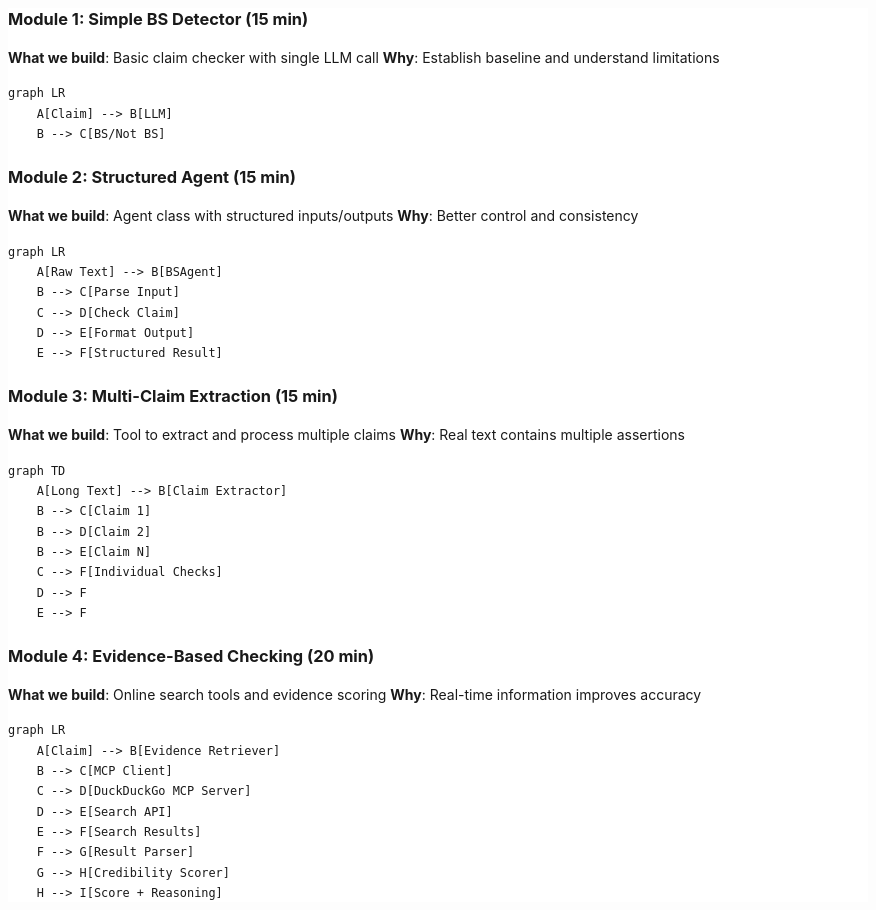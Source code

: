 ### Module 1: Simple BS Detector (15 min)
**What we build**: Basic claim checker with single LLM call
**Why**: Establish baseline and understand limitations

```mermaid
graph LR
    A[Claim] --> B[LLM]
    B --> C[BS/Not BS]
```

### Module 2: Structured Agent (15 min)
**What we build**: Agent class with structured inputs/outputs
**Why**: Better control and consistency

```mermaid
graph LR
    A[Raw Text] --> B[BSAgent]
    B --> C[Parse Input]
    C --> D[Check Claim]
    D --> E[Format Output]
    E --> F[Structured Result]
```

### Module 3: Multi-Claim Extraction (15 min)
**What we build**: Tool to extract and process multiple claims
**Why**: Real text contains multiple assertions

```mermaid
graph TD
    A[Long Text] --> B[Claim Extractor]
    B --> C[Claim 1]
    B --> D[Claim 2]
    B --> E[Claim N]
    C --> F[Individual Checks]
    D --> F
    E --> F
```

### Module 4: Evidence-Based Checking (20 min)
**What we build**: Online search tools and evidence scoring
**Why**: Real-time information improves accuracy

```mermaid
graph LR
    A[Claim] --> B[Evidence Retriever]
    B --> C[MCP Client]
    C --> D[DuckDuckGo MCP Server]
    D --> E[Search API]
    E --> F[Search Results]
    F --> G[Result Parser]
    G --> H[Credibility Scorer]
    H --> I[Score + Reasoning]
```
